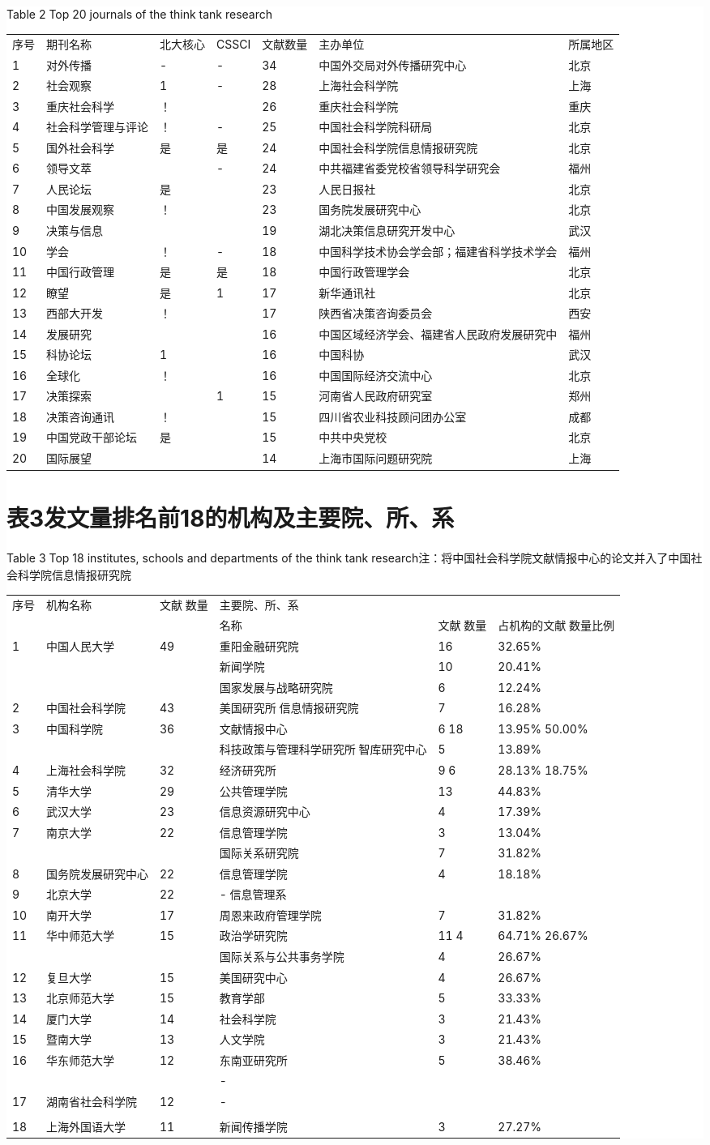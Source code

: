 Table 2 Top 20 journals of the think tank research

<html><body><table><tr><td>序号</td><td>期刊名称</td><td>北大核心</td><td>CSSCI</td><td>文献数量</td><td>主办单位</td><td>所属地区</td></tr><tr><td>1</td><td>对外传播</td><td>-</td><td>-</td><td>34</td><td>中国外交局对外传播研究中心</td><td>北京</td></tr><tr><td>2</td><td>社会观察</td><td>1</td><td>-</td><td>28</td><td>上海社会科学院</td><td>上海</td></tr><tr><td>3</td><td>重庆社会科学</td><td>！</td><td></td><td>26</td><td>重庆社会科学院</td><td>重庆</td></tr><tr><td>4</td><td>社会科学管理与评论</td><td>！</td><td>-</td><td>25</td><td>中国社会科学院科研局</td><td>北京</td></tr><tr><td>5</td><td>国外社会科学</td><td>是</td><td>是</td><td>24</td><td>中国社会科学院信息情报研究院</td><td>北京</td></tr><tr><td>6</td><td>领导文萃</td><td></td><td>-</td><td>24</td><td>中共福建省委党校省领导科学研究会</td><td>福州</td></tr><tr><td>7</td><td>人民论坛</td><td>是</td><td></td><td>23</td><td>人民日报社</td><td>北京</td></tr><tr><td>8</td><td>中国发展观察</td><td>！</td><td></td><td>23</td><td>国务院发展研究中心</td><td>北京</td></tr><tr><td>9</td><td>决策与信息</td><td></td><td></td><td>19</td><td>湖北决策信息研究开发中心</td><td>武汉</td></tr><tr><td>10</td><td>学会</td><td>！</td><td>-</td><td>18</td><td>中国科学技术协会学会部；福建省科学技术学会</td><td>福州</td></tr><tr><td>11</td><td>中国行政管理</td><td>是</td><td>是</td><td>18</td><td>中国行政管理学会</td><td>北京</td></tr><tr><td>12</td><td>瞭望</td><td>是</td><td>1</td><td>17</td><td>新华通讯社</td><td>北京</td></tr><tr><td>13</td><td>西部大开发</td><td>！</td><td></td><td>17</td><td>陕西省决策咨询委员会</td><td>西安</td></tr><tr><td>14</td><td>发展研究</td><td></td><td></td><td>16</td><td>中国区域经济学会、福建省人民政府发展研究中</td><td>福州</td></tr><tr><td>15</td><td>科协论坛</td><td>1</td><td></td><td>16</td><td>中国科协</td><td>武汉</td></tr><tr><td>16</td><td>全球化</td><td>！</td><td></td><td>16</td><td>中国国际经济交流中心</td><td>北京</td></tr><tr><td>17</td><td>决策探索</td><td></td><td>1</td><td>15</td><td>河南省人民政府研究室</td><td>郑州</td></tr><tr><td>18</td><td>决策咨询通讯</td><td>！</td><td></td><td>15</td><td>四川省农业科技顾问团办公室</td><td>成都</td></tr><tr><td>19</td><td>中国党政干部论坛</td><td>是</td><td></td><td>15</td><td>中共中央党校</td><td>北京</td></tr><tr><td>20</td><td>国际展望</td><td></td><td></td><td>14</td><td>上海市国际问题研究院</td><td>上海</td></tr></table></body></html>

# 表3发文量排名前18的机构及主要院、所、系

Table 3 Top 18 institutes, schools and departments of the think tank research注：将中国社会科学院文献情报中心的论文并入了中国社会科学院信息情报研究院

<html><body><table><tr><td rowspan="2">序号</td><td rowspan="2">机构名称</td><td rowspan="2">文献 数量</td><td colspan="3">主要院、所、系</td></tr><tr><td>名称</td><td>文献 数量</td><td>占机构的文献 数量比例</td></tr><tr><td rowspan="3">1</td><td rowspan="3">中国人民大学</td><td rowspan="3">49</td><td>重阳金融研究院</td><td>16</td><td>32.65%</td></tr><tr><td>新闻学院</td><td>10</td><td>20.41%</td></tr><tr><td>国家发展与战略研究院</td><td>6</td><td>12.24%</td></tr><tr><td>2</td><td>中国社会科学院</td><td>43</td><td>美国研究所 信息情报研究院</td><td>7</td><td>16.28%</td></tr><tr><td>3</td><td>中国科学院</td><td>36</td><td>文献情报中心</td><td>6 18</td><td>13.95% 50.00%</td></tr><tr><td></td><td></td><td></td><td>科技政策与管理科学研究所 智库研究中心</td><td>5</td><td>13.89%</td></tr><tr><td>4</td><td>上海社会科学院</td><td>32</td><td>经济研究所</td><td>9 6</td><td>28.13% 18.75%</td></tr><tr><td>5</td><td>清华大学</td><td>29</td><td>公共管理学院</td><td>13</td><td>44.83%</td></tr><tr><td>6</td><td>武汉大学</td><td>23</td><td>信息资源研究中心</td><td>4</td><td>17.39%</td></tr><tr><td rowspan="2">7</td><td rowspan="2">南京大学</td><td rowspan="2">22</td><td>信息管理学院</td><td>3</td><td>13.04%</td></tr><tr><td>国际关系研究院</td><td>7</td><td>31.82%</td></tr><tr><td>8</td><td>国务院发展研究中心</td><td>22</td><td>信息管理学院</td><td>4</td><td>18.18%</td></tr><tr><td>9</td><td>北京大学</td><td>22</td><td>- 信息管理系</td><td></td><td></td></tr><tr><td>10</td><td>南开大学</td><td>17</td><td>周恩来政府管理学院</td><td>7</td><td>31.82%</td></tr><tr><td>11</td><td>华中师范大学</td><td>15</td><td>政治学研究院</td><td>11 4</td><td>64.71% 26.67%</td></tr><tr><td></td><td></td><td></td><td>国际关系与公共事务学院</td><td>4</td><td>26.67%</td></tr><tr><td>12</td><td>复旦大学</td><td>15</td><td>美国研究中心</td><td>4</td><td>26.67%</td></tr><tr><td>13</td><td>北京师范大学</td><td>15</td><td>教育学部</td><td>5</td><td>33.33%</td></tr><tr><td>14</td><td>厦门大学</td><td>14</td><td>社会科学院</td><td>3</td><td>21.43%</td></tr><tr><td>15</td><td>暨南大学</td><td>13</td><td>人文学院</td><td>3</td><td>21.43%</td></tr><tr><td>16</td><td>华东师范大学</td><td>12</td><td>东南亚研究所</td><td>5</td><td>38.46%</td></tr><tr><td></td><td></td><td></td><td>-</td><td></td><td></td></tr><tr><td>17</td><td>湖南省社会科学院</td><td>12</td><td>-</td><td></td><td></td></tr><tr><td></td><td></td><td></td><td></td><td></td><td></td></tr><tr><td>18</td><td>上海外国语大学</td><td>11</td><td>新闻传播学院</td><td>3</td><td>27.27%</td></tr></table></body></html>
